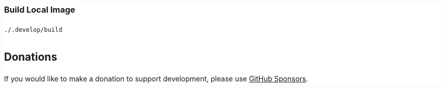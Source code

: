 ### Build Local Image

```bash
./.develop/build
```

## Donations

If you would like to make a donation to support development, please use [GitHub Sponsors](https://github.com/sponsors/jakowenko).
